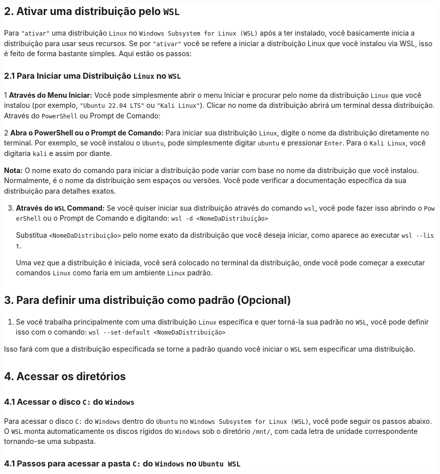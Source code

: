 
## 2. Ativar uma distribuição pelo `WSL`

Para `"ativar"` uma distribuição `Linux` no `Windows Subsystem for Linux (WSL)` após a ter instalado, você basicamente inicia a distribuição para usar seus recursos. Se por `"ativar"` você se refere a iniciar a distribuição Linux que você instalou via WSL, isso é feito de forma bastante simples. Aqui estão os passos:

### 2.1 Para Iniciar uma Distribuição `Linux` no `WSL`

1 **Através do Menu Iniciar:** Você pode simplesmente abrir o menu Iniciar e procurar pelo nome da distribuição `Linux` que você instalou (por exemplo, `"Ubuntu 22.04 LTS"` ou `"Kali Linux"`). Clicar no nome da distribuição abrirá um terminal dessa distribuição.
Através do `PowerShell` ou Prompt de Comando:

2 **Abra o PowerShell ou o Prompt de Comando:** Para iniciar sua distribuição `Linux`, digite o nome da distribuição diretamente no terminal. Por exemplo, se você instalou o `Ubuntu`, pode simplesmente digitar `ubuntu` e pressionar `Enter`. Para o `Kali Linux`, você digitaria `kali` e assim por diante.

**Nota:** O nome exato do comando para iniciar a distribuição pode variar com base no nome da distribuição que você instalou. Normalmente, é o nome da distribuição sem espaços ou versões. Você pode verificar a documentação específica da sua distribuição para detalhes exatos.

3. **Através do `WSL` Command:** Se você quiser iniciar sua distribuição através do comando `wsl`, você pode fazer isso abrindo o `PowerShell` ou o Prompt de Comando e digitando: `wsl -d <NomeDaDistribuição>`

    Substitua `<NomeDaDistribuição>` pelo nome exato da distribuição que você deseja iniciar, como aparece ao executar `wsl --list`.

    Uma vez que a distribuição é iniciada, você será colocado no terminal da distribuição, onde você pode começar a executar comandos `Linux` como faria em um ambiente `Linux` padrão.


## 3. Para definir uma distribuição como padrão (Opcional)

1. Se você trabalha principalmente com uma distribuição `Linux` específica e quer torná-la sua padrão no `WSL`, você pode definir isso com o comando: `wsl --set-default <NomeDaDistribuição>`

Isso fará com que a distribuição especificada se torne a padrão quando você iniciar o `WSL` sem especificar uma distribuição.


## 4. Acessar os diretórios

### 4.1 Acessar o disco `C:` do `Windows`

Para acessar o disco `C:` do `Windows` dentro do `Ubuntu` no `Windows Subsystem for Linux (WSL)`, você pode seguir os passos abaixo. O `WSL` monta automaticamente os discos rígidos do `Windows` sob o diretório `/mnt/`, com cada letra de unidade correspondente tornando-se uma subpasta.

### 4.1 Passos para acessar a pasta `C:` do `Windows` no `Ubuntu WSL`
